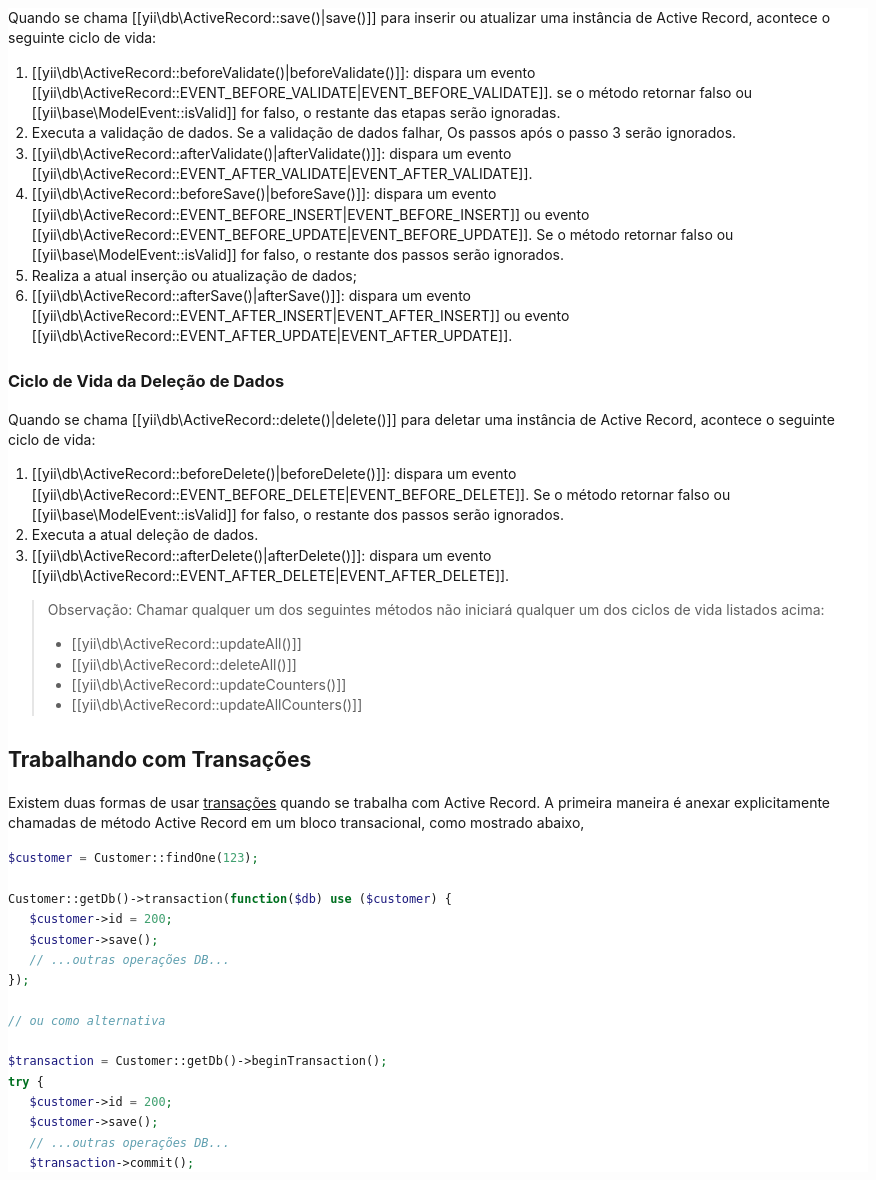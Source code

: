 Quando se chama [[yii\db\ActiveRecord::save()|save()]] para inserir ou atualizar uma instância de Active Record, acontece o seguinte ciclo de vida:

1. [[yii\db\ActiveRecord::beforeValidate()|beforeValidate()]]: dispara um evento [[yii\db\ActiveRecord::EVENT_BEFORE_VALIDATE|EVENT_BEFORE_VALIDATE]]. se o método retornar falso ou [[yii\base\ModelEvent::isValid]] for falso, o restante das etapas serão ignoradas.
2. Executa a validação de dados. Se a validação de dados falhar, Os passos após o passo 3 serão ignorados. 
3. [[yii\db\ActiveRecord::afterValidate()|afterValidate()]]: dispara um evento [[yii\db\ActiveRecord::EVENT_AFTER_VALIDATE|EVENT_AFTER_VALIDATE]].
4. [[yii\db\ActiveRecord::beforeSave()|beforeSave()]]: dispara um evento [[yii\db\ActiveRecord::EVENT_BEFORE_INSERT|EVENT_BEFORE_INSERT]] ou evento [[yii\db\ActiveRecord::EVENT_BEFORE_UPDATE|EVENT_BEFORE_UPDATE]]. Se o método retornar falso ou [[yii\base\ModelEvent::isValid]] for falso, o restante dos passos serão ignorados.
5. Realiza a atual inserção ou atualização de dados;
6. [[yii\db\ActiveRecord::afterSave()|afterSave()]]: dispara um evento [[yii\db\ActiveRecord::EVENT_AFTER_INSERT|EVENT_AFTER_INSERT]] ou evento [[yii\db\ActiveRecord::EVENT_AFTER_UPDATE|EVENT_AFTER_UPDATE]].
  

### Ciclo de Vida da Deleção de Dados <span id="deleting-data-life-cycle"></span>

Quando se chama [[yii\db\ActiveRecord::delete()|delete()]] para deletar uma instância de Active Record, acontece o seguinte ciclo de vida:

1. [[yii\db\ActiveRecord::beforeDelete()|beforeDelete()]]: dispara um evento [[yii\db\ActiveRecord::EVENT_BEFORE_DELETE|EVENT_BEFORE_DELETE]]. Se o método retornar falso ou [[yii\base\ModelEvent::isValid]] for falso, o restante dos passos serão ignorados.
2. Executa a atual deleção de dados.
3. [[yii\db\ActiveRecord::afterDelete()|afterDelete()]]: dispara um evento [[yii\db\ActiveRecord::EVENT_AFTER_DELETE|EVENT_AFTER_DELETE]].


> Observação: Chamar qualquer um dos seguintes métodos não iniciará qualquer um dos ciclos de vida listados acima:
>
> - [[yii\db\ActiveRecord::updateAll()]] 
> - [[yii\db\ActiveRecord::deleteAll()]]
> - [[yii\db\ActiveRecord::updateCounters()]] 
> - [[yii\db\ActiveRecord::updateAllCounters()]] 


## Trabalhando com Transações <span id="transactional-operations"></span>

Existem duas formas de usar [transações](db-dao.md#performing-transactions) quando se trabalha com Active Record. A primeira maneira é anexar explicitamente chamadas de método Active Record em um bloco transacional, como mostrado abaixo,

```php
$customer = Customer::findOne(123);

Customer::getDb()->transaction(function($db) use ($customer) {
   $customer->id = 200;
   $customer->save();
   // ...outras operações DB...
});

// ou como alternativa

$transaction = Customer::getDb()->beginTransaction();
try {
   $customer->id = 200;
   $customer->save();
   // ...outras operações DB...
   $transaction->commit();
```